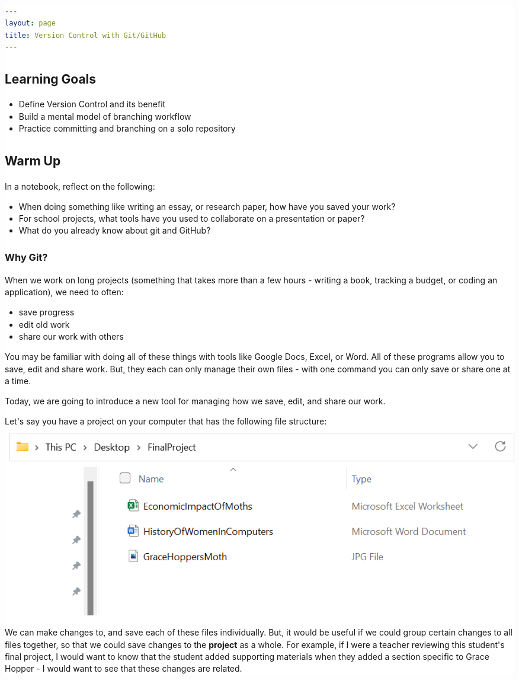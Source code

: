 ```yaml
---
layout: page
title: Version Control with Git/GitHub
---
```


## Learning Goals
- Define Version Control and its benefit
- Build a mental model of branching workflow
- Practice committing and branching on a solo repository

## Warm Up
In a notebook, reflect on the following:
* When doing something like writing an essay, or research paper, how have you saved your work?
* For school projects, what tools have you used to collaborate on a presentation or paper?
* What do you already know about git and GitHub?

### Why Git?
When we work on long projects (something that takes more than a few hours - writing a book, tracking a budget, or coding an application), we need to often:
* save progress
* edit old work
* share our work with others

You may be familiar with doing all of these things with tools like Google Docs, Excel, or Word.  All of these programs allow you to save, edit and share work.  But, they each can only manage their own files - with one command you can only save or share one at a time.

Today, we are going to introduce a new tool for managing how we save, edit, and share our work.

Let's say you have a project on your computer that has the following file structure:
![](/assets/images/module2/Week1/FolderWithDifferentFileTypes.png)

We can make changes to, and save each of these files individually. But, it would be useful if we could group certain changes to all files together, so that we could save changes to the **project** as a whole.  For example, if I were a teacher reviewing this student's final project, I would want to know that the student added supporting materials when they added a section specific to Grace Hopper - I would want to see that these changes are related.
